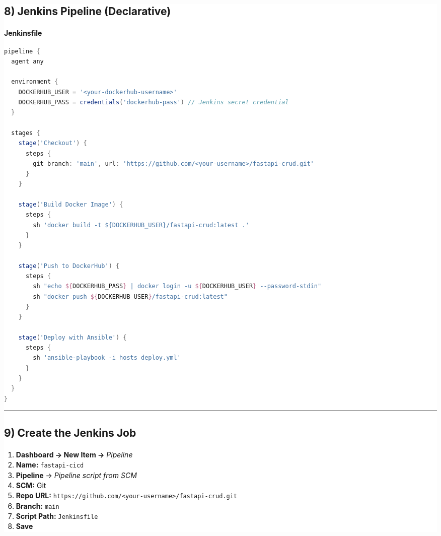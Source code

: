 
## 8) Jenkins Pipeline (Declarative)

**Jenkinsfile**

```groovy
pipeline {
  agent any

  environment {
    DOCKERHUB_USER = '<your-dockerhub-username>'
    DOCKERHUB_PASS = credentials('dockerhub-pass') // Jenkins secret credential
  }

  stages {
    stage('Checkout') {
      steps {
        git branch: 'main', url: 'https://github.com/<your-username>/fastapi-crud.git'
      }
    }

    stage('Build Docker Image') {
      steps {
        sh 'docker build -t ${DOCKERHUB_USER}/fastapi-crud:latest .'
      }
    }

    stage('Push to DockerHub') {
      steps {
        sh "echo ${DOCKERHUB_PASS} | docker login -u ${DOCKERHUB_USER} --password-stdin"
        sh "docker push ${DOCKERHUB_USER}/fastapi-crud:latest"
      }
    }

    stage('Deploy with Ansible') {
      steps {
        sh 'ansible-playbook -i hosts deploy.yml'
      }
    }
  }
}
```

---

## 9) Create the Jenkins Job

1. **Dashboard → New Item →** *Pipeline*
2. **Name:** `fastapi-cicd`
3. **Pipeline** → *Pipeline script from SCM*
4. **SCM:** Git
5. **Repo URL:** `https://github.com/<your-username>/fastapi-crud.git`
6. **Branch:** `main`
7. **Script Path:** `Jenkinsfile`
8. **Save**
